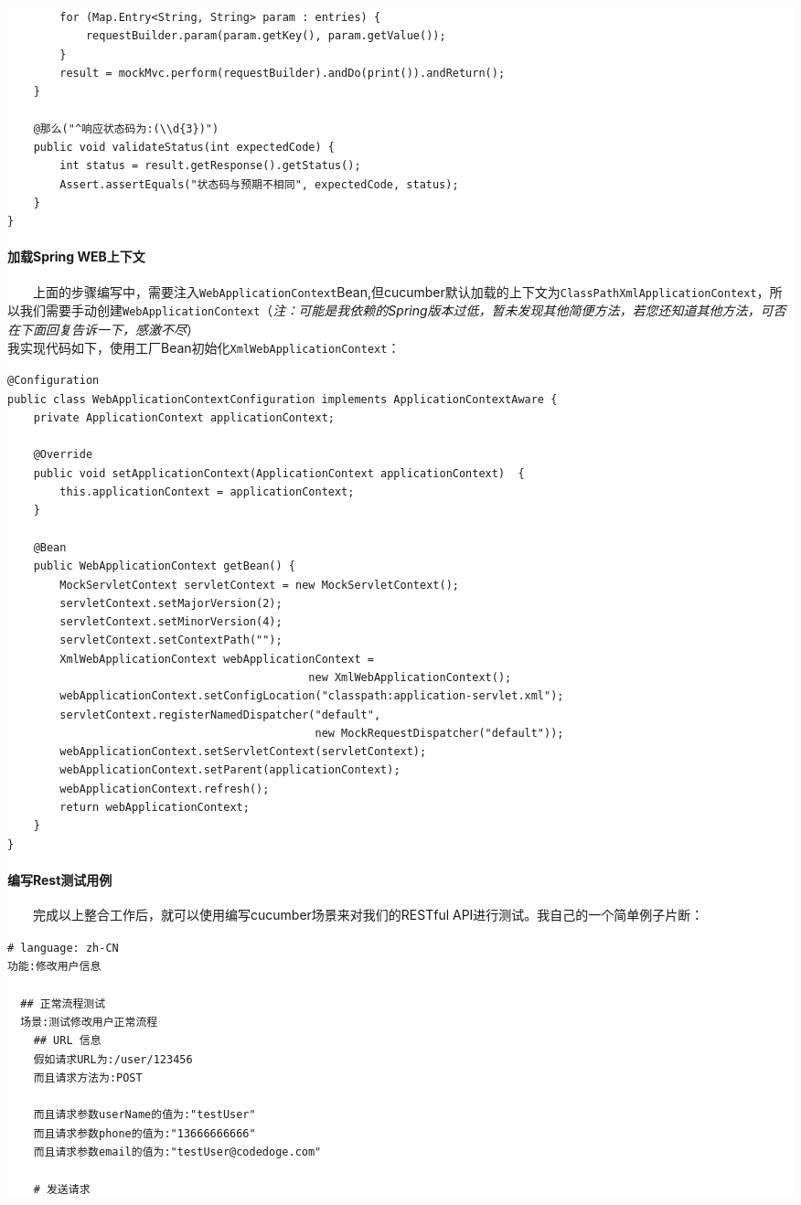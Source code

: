 ```
        for (Map.Entry<String, String> param : entries) {
            requestBuilder.param(param.getKey(), param.getValue());
        }
        result = mockMvc.perform(requestBuilder).andDo(print()).andReturn();
    }

    @那么("^响应状态码为:(\\d{3})")
    public void validateStatus(int expectedCode) {
        int status = result.getResponse().getStatus();
        Assert.assertEquals("状态码与预期不相同", expectedCode, status);
    }
}
```
#### 加载Spring WEB上下文
&#8195;&#8195;上面的步骤编写中，需要注入`WebApplicationContext`Bean,但cucumber默认加载的上下文为`ClassPathXmlApplicationContext`，所以我们需要手动创建`WebApplicationContext`（_注：可能是我依赖的Spring版本过低，暂未发现其他简便方法，若您还知道其他方法，可否在下面回复告诉一下，感激不尽_）  
我实现代码如下，使用工厂Bean初始化`XmlWebApplicationContext`：
```
@Configuration
public class WebApplicationContextConfiguration implements ApplicationContextAware {
    private ApplicationContext applicationContext;

    @Override
    public void setApplicationContext(ApplicationContext applicationContext)  {
        this.applicationContext = applicationContext;
    }

    @Bean
    public WebApplicationContext getBean() {
        MockServletContext servletContext = new MockServletContext();
        servletContext.setMajorVersion(2);
        servletContext.setMinorVersion(4);
        servletContext.setContextPath("");
        XmlWebApplicationContext webApplicationContext = 
                                              new XmlWebApplicationContext();
        webApplicationContext.setConfigLocation("classpath:application-servlet.xml");
        servletContext.registerNamedDispatcher("default",
                                               new MockRequestDispatcher("default"));
        webApplicationContext.setServletContext(servletContext);
        webApplicationContext.setParent(applicationContext);
        webApplicationContext.refresh();
        return webApplicationContext;
    }
}
```
#### 编写Rest测试用例
&#8195;&#8195;完成以上整合工作后，就可以使用编写cucumber场景来对我们的RESTful API进行测试。我自己的一个简单例子片断：
````
# language: zh-CN
功能:修改用户信息

  ## 正常流程测试
  场景:测试修改用户正常流程
    ## URL 信息
    假如请求URL为:/user/123456
    而且请求方法为:POST

    而且请求参数userName的值为:"testUser"
    而且请求参数phone的值为:"13666666666"
    而且请求参数email的值为:"testUser@codedoge.com"

    # 发送请求
````